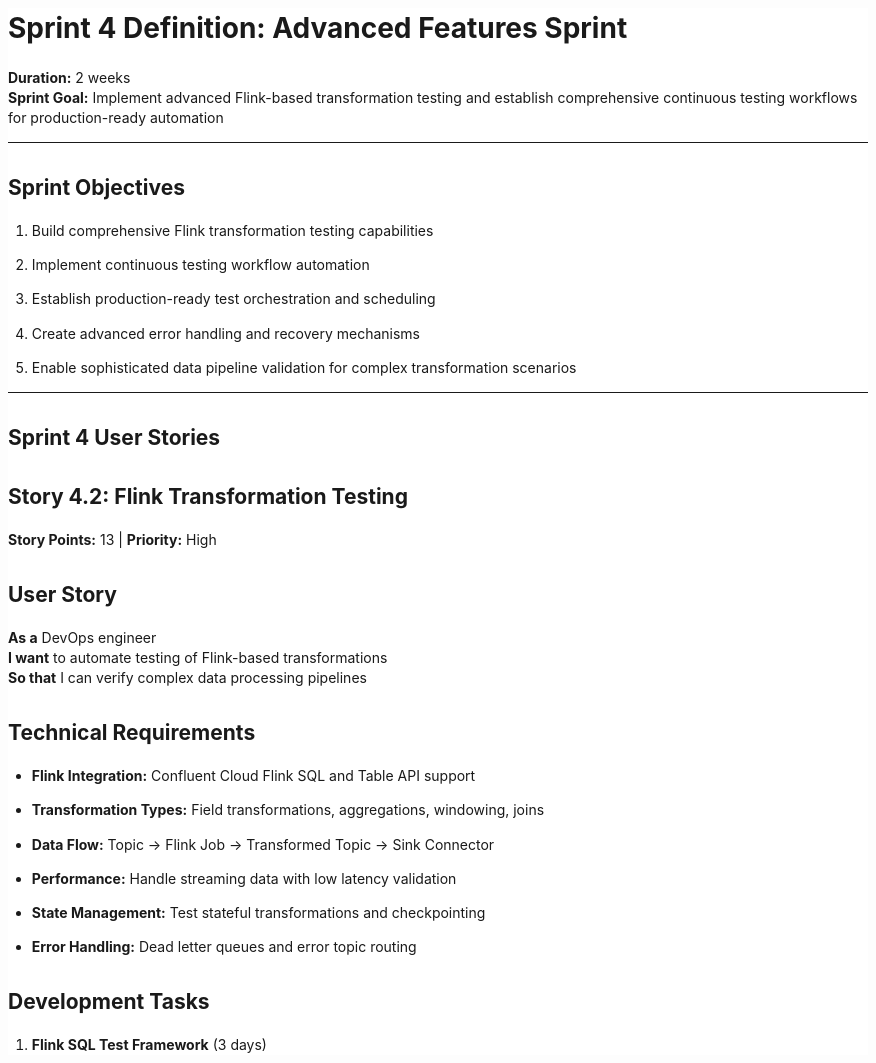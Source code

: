 # Sprint 4 Definition: Advanced Features Sprint

**Duration:** 2 weeks  
**Sprint Goal:** Implement advanced Flink-based transformation testing and establish comprehensive continuous testing workflows for production-ready automation

---

## Sprint Objectives

1. Build comprehensive Flink transformation testing capabilities
    
2. Implement continuous testing workflow automation
    
3. Establish production-ready test orchestration and scheduling
    
4. Create advanced error handling and recovery mechanisms
    
5. Enable sophisticated data pipeline validation for complex transformation scenarios
    

---

## Sprint 4 User Stories

## Story 4.2: Flink Transformation Testing

**Story Points:** 13 | **Priority:** High

## User Story

**As a** DevOps engineer  
**I want** to automate testing of Flink-based transformations  
**So that** I can verify complex data processing pipelines

## Technical Requirements

- **Flink Integration:** Confluent Cloud Flink SQL and Table API support
    
- **Transformation Types:** Field transformations, aggregations, windowing, joins
    
- **Data Flow:** Topic → Flink Job → Transformed Topic → Sink Connector
    
- **Performance:** Handle streaming data with low latency validation
    
- **State Management:** Test stateful transformations and checkpointing
    
- **Error Handling:** Dead letter queues and error topic routing
    

## Development Tasks

1. **Flink SQL Test Framework** (3 days)
    
